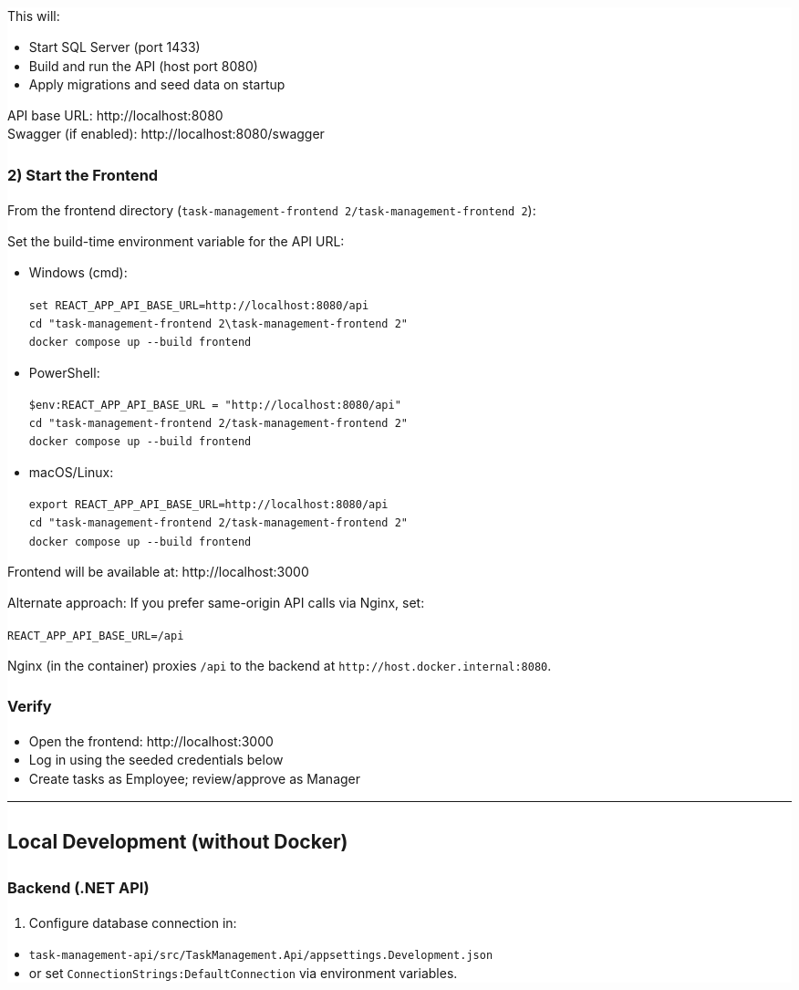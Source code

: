 This will:
- Start SQL Server (port 1433)
- Build and run the API (host port 8080)
- Apply migrations and seed data on startup

API base URL: http://localhost:8080  
Swagger (if enabled): http://localhost:8080/swagger

### 2) Start the Frontend

From the frontend directory (`task-management-frontend 2/task-management-frontend 2`):

Set the build-time environment variable for the API URL:
- Windows (cmd):
  ```
  set REACT_APP_API_BASE_URL=http://localhost:8080/api
  cd "task-management-frontend 2\task-management-frontend 2"
  docker compose up --build frontend
  ```
- PowerShell:
  ```
  $env:REACT_APP_API_BASE_URL = "http://localhost:8080/api"
  cd "task-management-frontend 2/task-management-frontend 2"
  docker compose up --build frontend
  ```
- macOS/Linux:
  ```
  export REACT_APP_API_BASE_URL=http://localhost:8080/api
  cd "task-management-frontend 2/task-management-frontend 2"
  docker compose up --build frontend
  ```

Frontend will be available at: http://localhost:3000

Alternate approach: If you prefer same-origin API calls via Nginx, set:
```
REACT_APP_API_BASE_URL=/api
```
Nginx (in the container) proxies `/api` to the backend at `http://host.docker.internal:8080`.

### Verify

- Open the frontend: http://localhost:3000
- Log in using the seeded credentials below
- Create tasks as Employee; review/approve as Manager

---

## Local Development (without Docker)

### Backend (.NET API)

1) Configure database connection in:
- `task-management-api/src/TaskManagement.Api/appsettings.Development.json`
- or set `ConnectionStrings:DefaultConnection` via environment variables.
